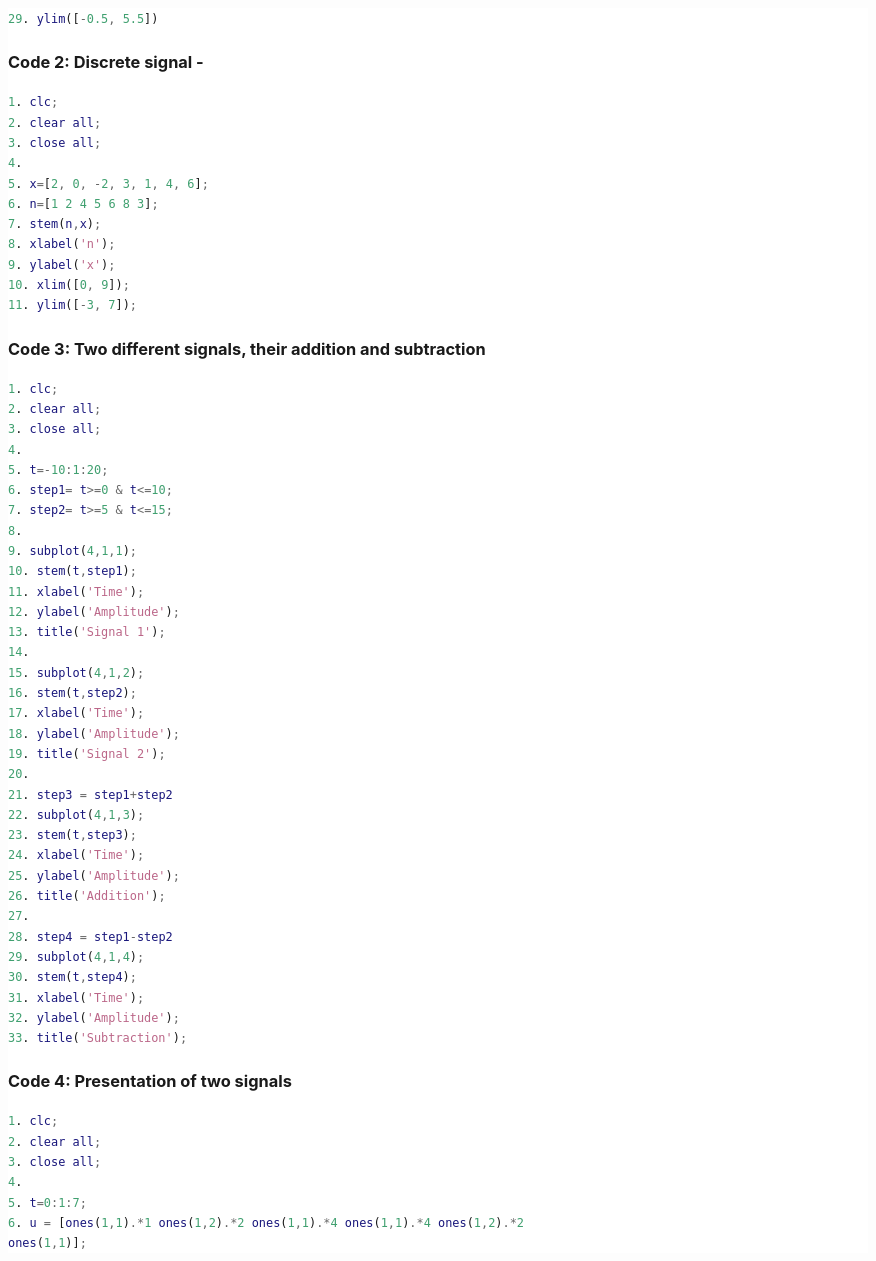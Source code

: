 ```matlab
29. ylim([-0.5, 5.5])
```
### Code 2: Discrete signal -
```matlab
1. clc;
2. clear all;
3. close all;
4.
5. x=[2, 0, -2, 3, 1, 4, 6];
6. n=[1 2 4 5 6 8 3];
7. stem(n,x);
8. xlabel('n');
9. ylabel('x');
10. xlim([0, 9]);
11. ylim([-3, 7]);
```
### Code 3: Two different signals, their addition and subtraction
```matlab
1. clc;
2. clear all;
3. close all;
4.
5. t=-10:1:20;
6. step1= t>=0 & t<=10;
7. step2= t>=5 & t<=15;
8.
9. subplot(4,1,1);
10. stem(t,step1);
11. xlabel('Time');
12. ylabel('Amplitude');
13. title('Signal 1');
14.
15. subplot(4,1,2);
16. stem(t,step2);
17. xlabel('Time');
18. ylabel('Amplitude');
19. title('Signal 2');
20.
21. step3 = step1+step2
22. subplot(4,1,3);
23. stem(t,step3);
24. xlabel('Time');
25. ylabel('Amplitude');
26. title('Addition');
27.
28. step4 = step1-step2
29. subplot(4,1,4);
30. stem(t,step4);
31. xlabel('Time');
32. ylabel('Amplitude');
33. title('Subtraction');
```
### Code 4: Presentation of two signals
```matlab
1. clc;
2. clear all;
3. close all;
4.
5. t=0:1:7;
6. u = [ones(1,1).*1 ones(1,2).*2 ones(1,1).*4 ones(1,1).*4 ones(1,2).*2
ones(1,1)];
```
